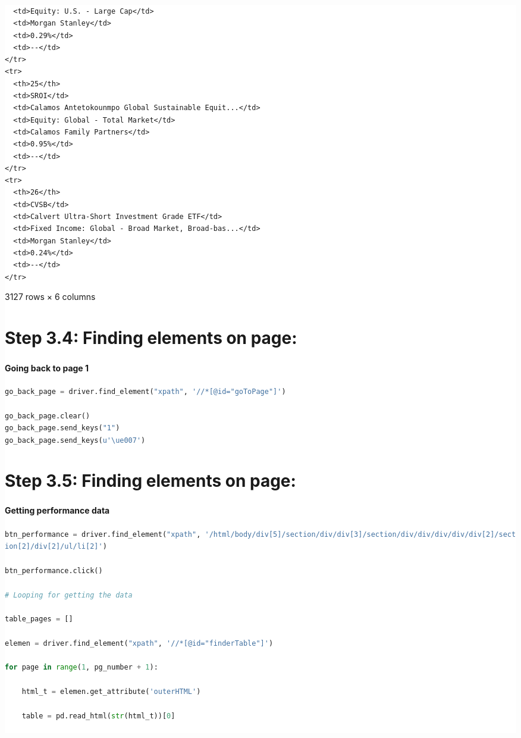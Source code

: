       <td>Equity: U.S. - Large Cap</td>
      <td>Morgan Stanley</td>
      <td>0.29%</td>
      <td>--</td>
    </tr>
    <tr>
      <th>25</th>
      <td>SROI</td>
      <td>Calamos Antetokounmpo Global Sustainable Equit...</td>
      <td>Equity: Global - Total Market</td>
      <td>Calamos Family Partners</td>
      <td>0.95%</td>
      <td>--</td>
    </tr>
    <tr>
      <th>26</th>
      <td>CVSB</td>
      <td>Calvert Ultra-Short Investment Grade ETF</td>
      <td>Fixed Income: Global - Broad Market, Broad-bas...</td>
      <td>Morgan Stanley</td>
      <td>0.24%</td>
      <td>--</td>
    </tr>
  </tbody>
</table>
<p>3127 rows × 6 columns</p>
</div>



# Step 3.4: Finding elements on page:
#### Going back to page 1


```python
go_back_page = driver.find_element("xpath", '//*[@id="goToPage"]')

go_back_page.clear()
go_back_page.send_keys("1")
go_back_page.send_keys(u'\ue007')
```

# Step 3.5: Finding elements on page:
#### Getting performance data


```python
btn_performance = driver.find_element("xpath", '/html/body/div[5]/section/div/div[3]/section/div/div/div/div/div[2]/section[2]/div[2]/ul/li[2]')

btn_performance.click()

# Looping for getting the data

table_pages = []

elemen = driver.find_element("xpath", '//*[@id="finderTable"]')

for page in range(1, pg_number + 1):
    
    html_t = elemen.get_attribute('outerHTML')
    
    table = pd.read_html(str(html_t))[0]
    
```